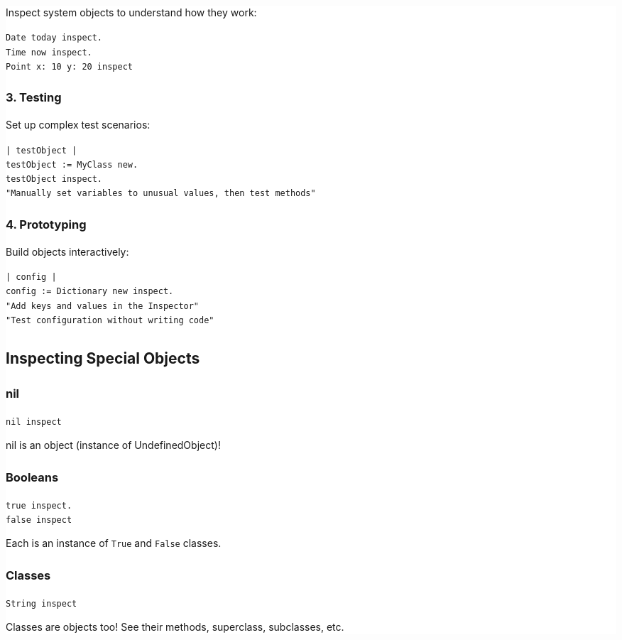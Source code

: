 Inspect system objects to understand how they work:

```smalltalk
Date today inspect.
Time now inspect.
Point x: 10 y: 20 inspect
```

### 3. Testing

Set up complex test scenarios:

```smalltalk
| testObject |
testObject := MyClass new.
testObject inspect.
"Manually set variables to unusual values, then test methods"
```

### 4. Prototyping

Build objects interactively:

```smalltalk
| config |
config := Dictionary new inspect.
"Add keys and values in the Inspector"
"Test configuration without writing code"
```

## Inspecting Special Objects

### nil

```smalltalk
nil inspect
```

nil is an object (instance of UndefinedObject)!

### Booleans

```smalltalk
true inspect.
false inspect
```

Each is an instance of `True` and `False` classes.

### Classes

```smalltalk
String inspect
```

Classes are objects too! See their methods, superclass, subclasses, etc.

